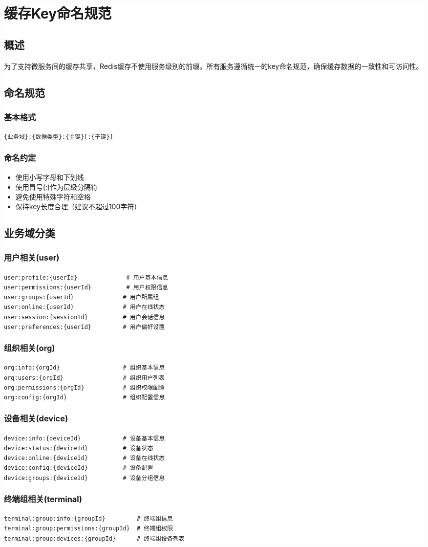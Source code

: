 # 缓存Key命名规范

## 概述

为了支持微服务间的缓存共享，Redis缓存不使用服务级别的前缀。所有服务遵循统一的key命名规范，确保缓存数据的一致性和可访问性。

## 命名规范

### 基本格式
```
{业务域}:{数据类型}:{主键}[:{子键}]
```

### 命名约定
- 使用小写字母和下划线
- 使用冒号(:)作为层级分隔符
- 避免使用特殊字符和空格
- 保持key长度合理（建议不超过100字符）

## 业务域分类

### 用户相关(user)
```
user:profile:{userId}              # 用户基本信息
user:permissions:{userId}          # 用户权限信息
user:groups:{userId}              # 用户所属组
user:online:{userId}              # 用户在线状态
user:session:{sessionId}          # 用户会话信息
user:preferences:{userId}         # 用户偏好设置
```

### 组织相关(org)
```
org:info:{orgId}                  # 组织基本信息
org:users:{orgId}                 # 组织用户列表
org:permissions:{orgId}           # 组织权限配置
org:config:{orgId}                # 组织配置信息
```

### 设备相关(device)
```
device:info:{deviceId}            # 设备基本信息
device:status:{deviceId}          # 设备状态
device:online:{deviceId}          # 设备在线状态
device:config:{deviceId}          # 设备配置
device:groups:{deviceId}          # 设备分组信息
```

### 终端组相关(terminal)
```
terminal:group:info:{groupId}         # 终端组信息
terminal:group:permissions:{groupId}  # 终端组权限
terminal:group:devices:{groupId}      # 终端组设备列表
```

